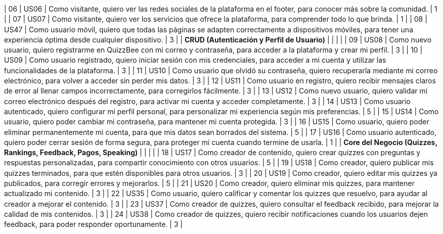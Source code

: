 |                                  06                                 | US06          | Como visitante, quiero ver las redes sociales de la plataforma en el footer, para conocer más sobre la comunidad.                                                    |           1           |
|                                  07                                 | US07          | Como visitante, quiero ver los servicios que ofrece la plataforma, para comprender todo lo que brinda.                                                               |           1           |
|                                  08                                 | US47          | Como usuario móvil, quiero que todas las páginas se adapten correctamente a dispositivos móviles, para tener una experiencia óptima desde cualquier dispositivo.     |           3           |
|             **CRUD (Autenticación y Perfil de Usuario)**            |               |                                                                                                                                                                      |                       |
|                                  09                                 | US08          | Como nuevo usuario, quiero registrarme en QuizzBee con mi correo y contraseña, para acceder a la plataforma y crear mi perfil.                                       |           3           |
|                                  10                                 | US09          | Como usuario registrado, quiero iniciar sesión con mis credenciales, para acceder a mi cuenta y utilizar las funcionalidades de la plataforma.                       |           3           |
|                                  11                                 | US10          | Como usuario que olvidó su contraseña, quiero recuperarla mediante mi correo electrónico, para volver a acceder sin perder mis datos.                                |           3           |
|                                  12                                 | US11          | Como usuario en registro, quiero recibir mensajes claros de error al llenar campos incorrectamente, para corregirlos fácilmente.                                     |           3           |
|                                  13                                 | US12          | Como nuevo usuario, quiero validar mi correo electrónico después del registro, para activar mi cuenta y acceder completamente.                                       |           3           |
|                                  14                                 | US13          | Como usuario autenticado, quiero configurar mi perfil personal, para personalizar mi experiencia según mis preferencias.                                             |           5           |
|                                  15                                 | US14          | Como usuario, quiero poder cambiar mi contraseña, para mantener mi cuenta protegida.                                                                                 |           3           |
|                                  16                                 | US15          | Como usuario, quiero poder eliminar permanentemente mi cuenta, para que mis datos sean borrados del sistema.                                                         |           5           |
|                                  17                                 | US16          | Como usuario autenticado, quiero poder cerrar sesión de forma segura, para proteger mi cuenta cuando termine de usarla.                                              |           1           |
| **Core del Negocio (Quizzes, Rankings, Feedback, Pagos, Speaking)** |               |                                                                                                                                                                      |                       |
|                                  18                                 | US17          | Como creador de contenido, quiero crear quizzes con preguntas y respuestas personalizadas, para compartir conocimiento con otros usuarios.                           |           5           |
|                                  19                                 | US18          | Como creador, quiero publicar mis quizzes terminados, para que estén disponibles para otros usuarios.                                                                |           3           |
|                                  20                                 | US19          | Como creador, quiero editar mis quizzes ya publicados, para corregir errores y mejorarlos.                                                                           |           5           |
|                                  21                                 | US20          | Como creador, quiero eliminar mis quizzes, para mantener actualizado mi contenido.                                                                                   |           3           |
|                                  22                                 | US35          | Como usuario, quiero calificar y comentar los quizzes que resuelvo, para ayudar al creador a mejorar el contenido.                                                   |           3           |
|                                  23                                 | US37          | Como creador de quizzes, quiero consultar el feedback recibido, para mejorar la calidad de mis contenidos.                                                           |           3           |
|                                  24                                 | US38          | Como creador de quizzes, quiero recibir notificaciones cuando los usuarios dejen feedback, para poder responder oportunamente.                                       |           3           |